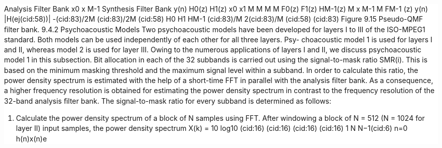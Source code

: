 Analysis
Filter
Bank
x0
x M-1
Synthesis
Filter
Bank
y(n)
H0(z)
H1(z)
x0
x1
M
M
M
M
F0(z)
F1(z)
HM-1(z)
M
x M-1
M
FM-1 (z)
y(n)
|H(ej(cid:58))|
-(cid:83)/2M
(cid:83)/2M
(cid:58)
H0
H1
HM-1
(cid:83)/M
2(cid:83)/M
(cid:58)
(cid:83)
Figure 9.15 Pseudo-QMF ﬁlter bank.
9.4.2 Psychoacoustic Models
Two psychoacoustic models have been developed for layers I to III of the ISO-MPEG1
standard. Both models can be used independently of each other for all three layers. Psy-
choacoustic model 1 is used for layers I and II, whereas model 2 is used for layer III. Owing
to the numerous applications of layers I and II, we discuss psychoacoustic model 1 in this
subsection.
Bit allocation in each of the 32 subbands is carried out using the signal-to-mask ratio
SMR(i). This is based on the minimum masking threshold and the maximum signal level
within a subband. In order to calculate this ratio, the power density spectrum is estimated
with the help of a short-time FFT in parallel with the analysis ﬁlter bank. As a consequence,
a higher frequency resolution is obtained for estimating the power density spectrum in
contrast to the frequency resolution of the 32-band analysis ﬁlter bank. The signal-to-mask
ratio for every subband is determined as follows:
1. Calculate the power density spectrum of a block of N samples using FFT. After
windowing a block of N = 512 (N = 1024 for layer II) input samples, the power
density spectrum
X(k) = 10 log10
(cid:16)
(cid:16)
(cid:16)
(cid:16)
1
N
N−1(cid:6)
n=0
h(n)x(n)e